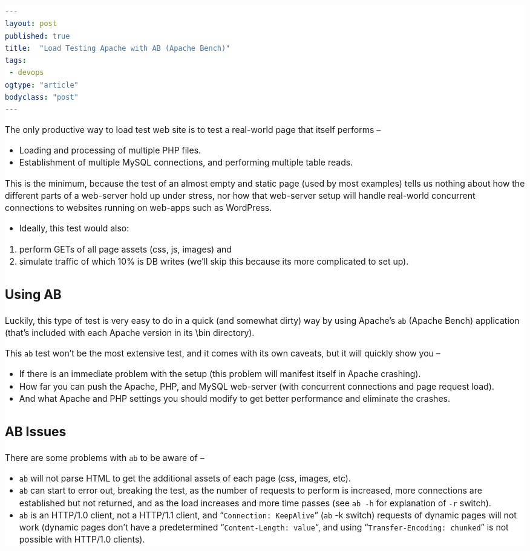 ```yaml
---
layout: post
published: true
title:  "Load Testing Apache with AB (Apache Bench)"
tags:
 - devops
ogtype: "article"
bodyclass: "post"
---
```


The only productive way to load test web site is to test a real-world page that itself performs –

*   Loading and processing of multiple PHP files.
*   Establishment of multiple MySQL connections, and performing multiple table reads.

This is the minimum, because the test of an almost empty and static page (used by most examples) tells us nothing about how
the different parts of a web-server hold up under stress, nor how that web-server setup will handle real-world concurrent
connections to websites running on web-apps such as WordPress.

* Ideally, this test would also:

1. perform GETs of all page assets (css, js, images) and
2. simulate traffic of which 10% is DB writes (we’ll skip this because its more complicated to set up).

## Using AB

Luckily, this type of test is very easy to do in a quick (and somewhat dirty) way by using Apache’s `ab` (Apache Bench)
application (that’s included with each Apache version in its \bin directory).

This `ab` test won’t be the most extensive test, and it comes with its own caveats, but it will quickly show you –

*   If there is an immediate problem with the setup (this problem will manifest itself in Apache crashing).
*   How far you can push the Apache, PHP, and MySQL web-server (with concurrent connections and page request load).
*   And what Apache and PHP settings you should modify to get better performance and eliminate the crashes.

## AB Issues

There are some problems with `ab` to be aware of –

*   `ab` will not parse HTML to get the additional assets of each page (css, images, etc).
*   `ab` can start to error out, breaking the test, as the number of requests to perform is increased, more connections are established but not returned, and as the load increases and more time passes (see `ab -h` for explanation of `-r` switch).
*   `ab` is an HTTP/1.0 client, not a HTTP/1.1 client, and “`Connection: KeepAlive`” (`ab` -k switch) requests of dynamic pages will not work (dynamic pages don’t have a predetermined “`Content-Length: value`“, and using “`Transfer-Encoding: chunked`” is not possible with HTTP/1.0 clients).
